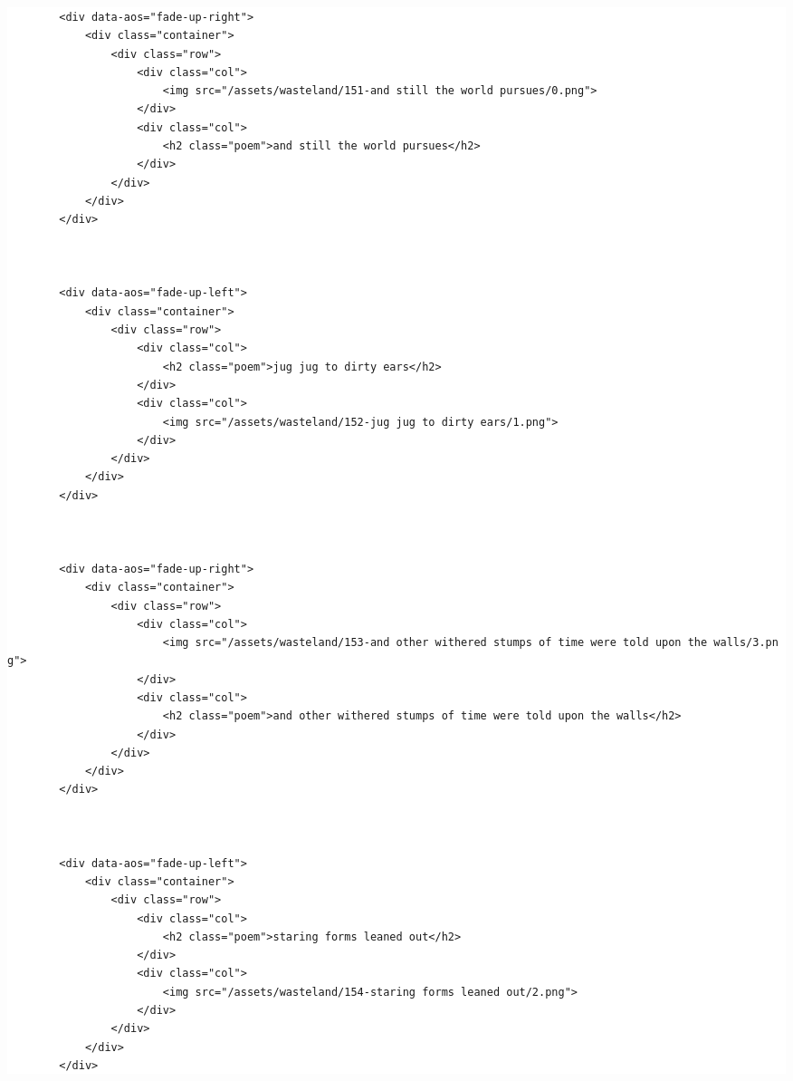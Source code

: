             
            
            <div data-aos="fade-up-right">
                <div class="container">
                    <div class="row">
                        <div class="col">
                            <img src="/assets/wasteland/151-and still the world pursues/0.png">
                        </div>
                        <div class="col">
                            <h2 class="poem">and still the world pursues</h2>
                        </div>
                    </div>
                </div>
            </div>
            
            
            
            <div data-aos="fade-up-left">
                <div class="container">
                    <div class="row">
                        <div class="col">
                            <h2 class="poem">jug jug to dirty ears</h2>
                        </div>
                        <div class="col">
                            <img src="/assets/wasteland/152-jug jug to dirty ears/1.png">
                        </div>
                    </div>
                </div>
            </div>
            
            
            
            <div data-aos="fade-up-right">
                <div class="container">
                    <div class="row">
                        <div class="col">
                            <img src="/assets/wasteland/153-and other withered stumps of time were told upon the walls/3.png">
                        </div>
                        <div class="col">
                            <h2 class="poem">and other withered stumps of time were told upon the walls</h2>
                        </div>
                    </div>
                </div>
            </div>
            
            
            
            <div data-aos="fade-up-left">
                <div class="container">
                    <div class="row">
                        <div class="col">
                            <h2 class="poem">staring forms leaned out</h2>
                        </div>
                        <div class="col">
                            <img src="/assets/wasteland/154-staring forms leaned out/2.png">
                        </div>
                    </div>
                </div>
            </div>
            